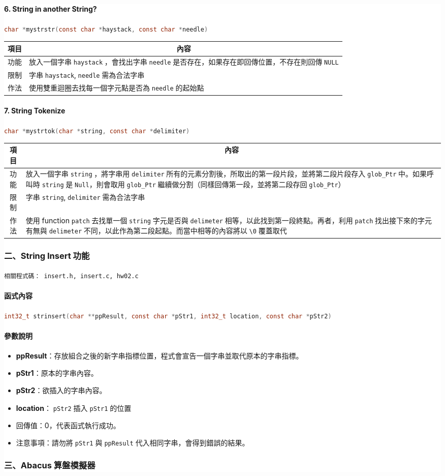 #### 6. String in another String?

```c
char *mystrstr(const char *haystack, const char *needle)
```

| 項目  | 內容                                                                                            |
| :---: | ----------------------------------------------------------------------------------------------- |
| 功能  | 放入一個字串 `haystack` ，會找出字串 `needle` 是否存在，如果存在即回傳位置，不存在則回傳 `NULL` |
| 限制  | 字串 `haystack`, `needle` 需為合法字串                                                          |
| 作法  | 使用雙重迴圈去找每一個字元點是否為 `needle` 的起始點                                            |

#### 7. String Tokenize

```c
char *mystrtok(char *string, const char *delimiter)
```

| 項目  | 內容                                                                                                                                                                                                                            |
| :---: | ------------------------------------------------------------------------------------------------------------------------------------------------------------------------------------------------------------------------------- |
| 功能  | 放入一個字串 `string` ，將字串用 `delimiter` 所有的元素分割後，所取出的第一段片段，並將第二段片段存入 `glob_Ptr` 中。如果呼叫時 `string` 是 `Null`，則會取用 `glob_Ptr` 繼續做分割（同樣回傳第一段，並將第二段存回 `glob_Ptr`） |
| 限制  | 字串 `string`, `delimiter` 需為合法字串                                                                                                                                                                                         |
| 作法  | 使用 function `patch` 去找單一個 `string` 字元是否與 `delimeter` 相等，以此找到第一段終點。再者，利用 `patch` 找出接下來的字元有無與 `delimeter` 不同，以此作為第二段起點。而當中相等的內容將以 `\0` 覆蓋取代                   |

### 二、String Insert 功能

    相關程式碼： insert.h, insert.c, hw02.c

#### 函式內容

``` c
int32_t strinsert(char **ppResult, const char *pStr1, int32_t location, const char *pStr2)
```

#### 參數說明

- **ppResult**：存放組合之後的新字串指標位置，程式會宣告一個字串並取代原本的字串指標。
- **pStr1**：原本的字串內容。
- **pStr2**：欲插入的字串內容。
- **location**： `pStr2` 插入 `pStr1` 的位置

- 回傳值：0，代表函式執行成功。

- 注意事項：請勿將 `pStr1` 與 `ppResult` 代入相同字串，會得到錯誤的結果。

### 三、Abacus 算盤模擬器

